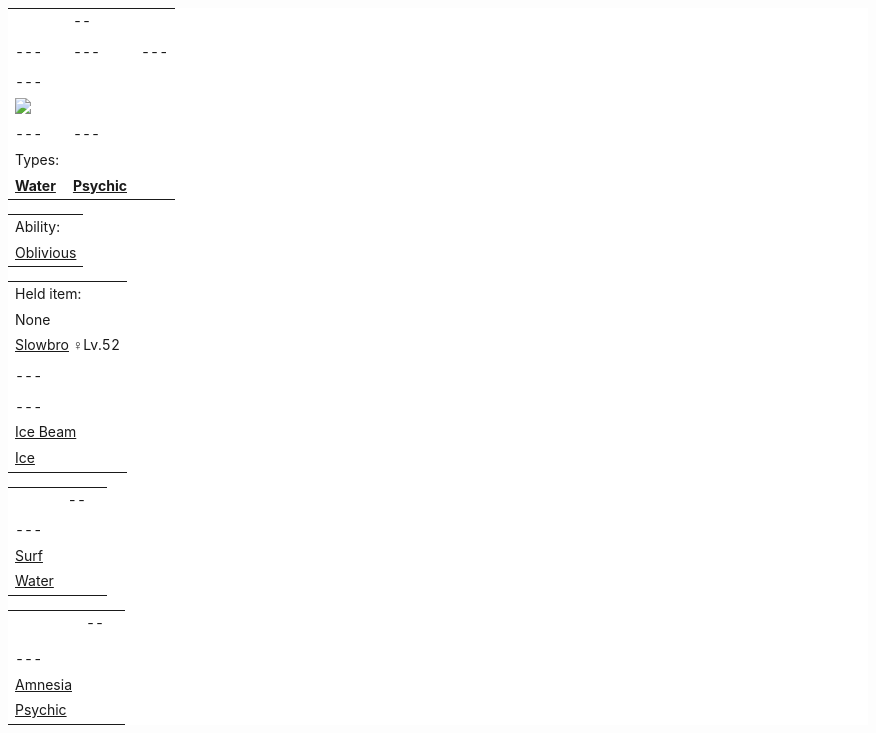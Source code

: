 |     |     |     |
| --- | --- | --- |
|  | -- |  |
|  |  | | | | |     |     |     |
| --- | --- | --- |
| |     |
| --- |
| [![](https://archives.bulbagarden.net/media/upload/8/89/Spr_3f_080.png)](https://bulbapedia.bulbagarden.net/wiki/File:Spr_3f_080.png) | | |     |     |
| --- | --- |
| Types: |
| [**Water**](https://bulbapedia.bulbagarden.net/wiki/Water_(type) "Water (type)") | [**Psychic**](https://bulbapedia.bulbagarden.net/wiki/Psychic_(type) "Psychic (type)") |

|     |
| --- |
| Ability: |
| [Oblivious](https://bulbapedia.bulbagarden.net/wiki/Oblivious_(Ability) "Oblivious (Ability)") |

|     |
| --- |
| Held item: |
| None | |
| [Slowbro](https://bulbapedia.bulbagarden.net/wiki/Slowbro_(Pok%C3%A9mon) "Slowbro (Pokémon)") ♀Lv.52 |
| |     |     |     |
| --- | --- | --- |
| |     |
| --- |
| [Ice Beam](https://bulbapedia.bulbagarden.net/wiki/Ice_Beam_(move) "Ice Beam (move)") |
| [Ice](https://bulbapedia.bulbagarden.net/wiki/Ice_(type) "Ice (type)") |

|     |     |     |
| --- | --- | --- |
|  | -- |  |
|  |  | | |     |
| --- |
| [Surf](https://bulbapedia.bulbagarden.net/wiki/Surf_(move) "Surf (move)") |
| [Water](https://bulbapedia.bulbagarden.net/wiki/Water_(type) "Water (type)") |

|     |     |     |
| --- | --- | --- |
|  | -- |  |
|  |  | |
| |     |
| --- |
| [Amnesia](https://bulbapedia.bulbagarden.net/wiki/Amnesia_(move) "Amnesia (move)") |
| [Psychic](https://bulbapedia.bulbagarden.net/wiki/Psychic_(type) "Psychic (type)") |

